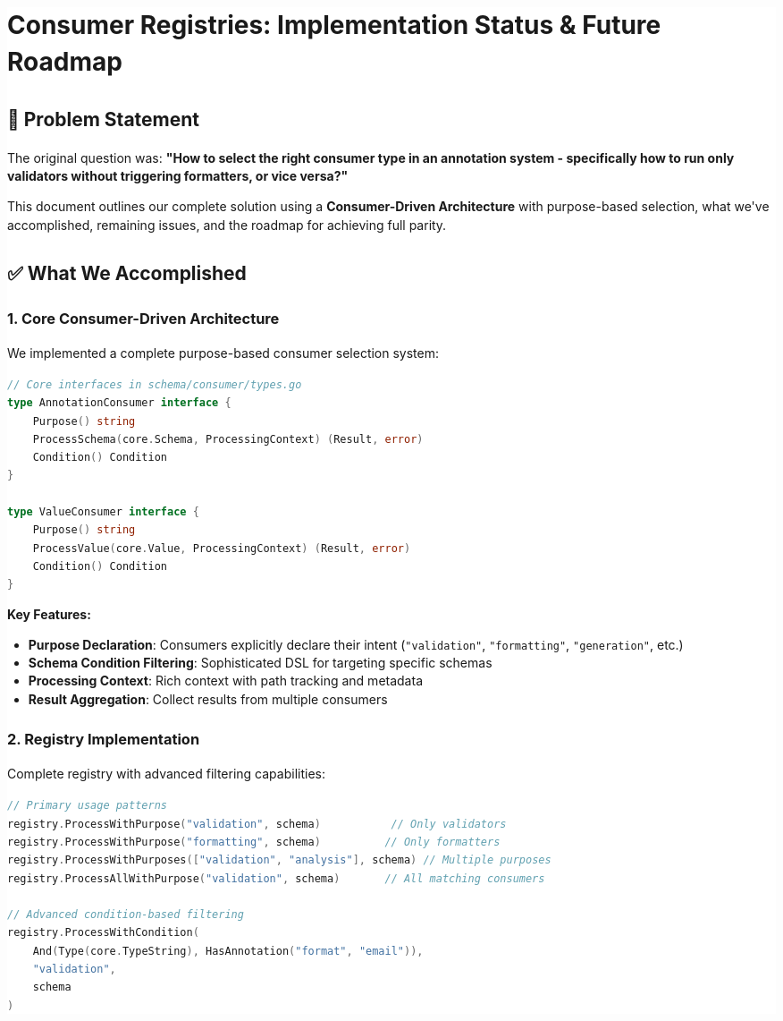 # Consumer Registries: Implementation Status & Future Roadmap

## 🎯 Problem Statement

The original question was: **"How to select the right consumer type in an annotation system - specifically how to run only validators without triggering formatters, or vice versa?"**

This document outlines our complete solution using a **Consumer-Driven Architecture** with purpose-based selection, what we've accomplished, remaining issues, and the roadmap for achieving full parity.

## ✅ What We Accomplished

### 1. **Core Consumer-Driven Architecture**

We implemented a complete purpose-based consumer selection system:

```go
// Core interfaces in schema/consumer/types.go
type AnnotationConsumer interface {
    Purpose() string
    ProcessSchema(core.Schema, ProcessingContext) (Result, error)
    Condition() Condition
}

type ValueConsumer interface {
    Purpose() string  
    ProcessValue(core.Value, ProcessingContext) (Result, error)
    Condition() Condition
}
```

**Key Features:**
- **Purpose Declaration**: Consumers explicitly declare their intent (`"validation"`, `"formatting"`, `"generation"`, etc.)
- **Schema Condition Filtering**: Sophisticated DSL for targeting specific schemas
- **Processing Context**: Rich context with path tracking and metadata
- **Result Aggregation**: Collect results from multiple consumers

### 2. **Registry Implementation**

Complete registry with advanced filtering capabilities:

```go
// Primary usage patterns
registry.ProcessWithPurpose("validation", schema)           // Only validators
registry.ProcessWithPurpose("formatting", schema)          // Only formatters  
registry.ProcessWithPurposes(["validation", "analysis"], schema) // Multiple purposes
registry.ProcessAllWithPurpose("validation", schema)       // All matching consumers

// Advanced condition-based filtering
registry.ProcessWithCondition(
    And(Type(core.TypeString), HasAnnotation("format", "email")),
    "validation", 
    schema
)
```
